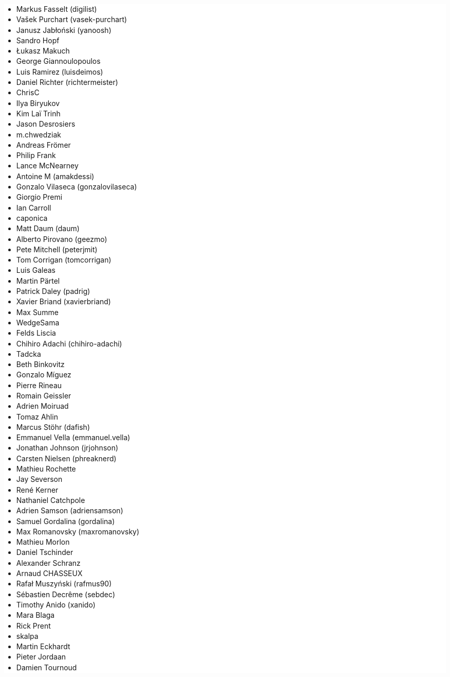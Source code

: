  - Markus Fasselt (digilist)
 - Vašek Purchart (vasek-purchart)
 - Janusz Jabłoński (yanoosh)
 - Sandro Hopf
 - Łukasz Makuch
 - George Giannoulopoulos
 - Luis Ramirez (luisdeimos)
 - Daniel Richter (richtermeister)
 - ChrisC
 - Ilya Biryukov
 - Kim Laï Trinh
 - Jason Desrosiers
 - m.chwedziak
 - Andreas Frömer
 - Philip Frank
 - Lance McNearney
 - Antoine M (amakdessi)
 - Gonzalo Vilaseca (gonzalovilaseca)
 - Giorgio Premi
 - Ian Carroll
 - caponica
 - Matt Daum (daum)
 - Alberto Pirovano (geezmo)
 - Pete Mitchell (peterjmit)
 - Tom Corrigan (tomcorrigan)
 - Luis Galeas
 - Martin Pärtel
 - Patrick Daley (padrig)
 - Xavier Briand (xavierbriand)
 - Max Summe
 - WedgeSama
 - Felds Liscia
 - Chihiro Adachi (chihiro-adachi)
 - Tadcka
 - Beth Binkovitz
 - Gonzalo Míguez
 - Pierre Rineau
 - Romain Geissler
 - Adrien Moiruad
 - Tomaz Ahlin
 - Marcus Stöhr (dafish)
 - Emmanuel Vella (emmanuel.vella)
 - Jonathan Johnson (jrjohnson)
 - Carsten Nielsen (phreaknerd)
 - Mathieu Rochette
 - Jay Severson
 - René Kerner
 - Nathaniel Catchpole
 - Adrien Samson (adriensamson)
 - Samuel Gordalina (gordalina)
 - Max Romanovsky (maxromanovsky)
 - Mathieu Morlon
 - Daniel Tschinder
 - Alexander Schranz
 - Arnaud CHASSEUX
 - Rafał Muszyński (rafmus90)
 - Sébastien Decrême (sebdec)
 - Timothy Anido (xanido)
 - Mara Blaga
 - Rick Prent
 - skalpa
 - Martin Eckhardt
 - Pieter Jordaan
 - Damien Tournoud